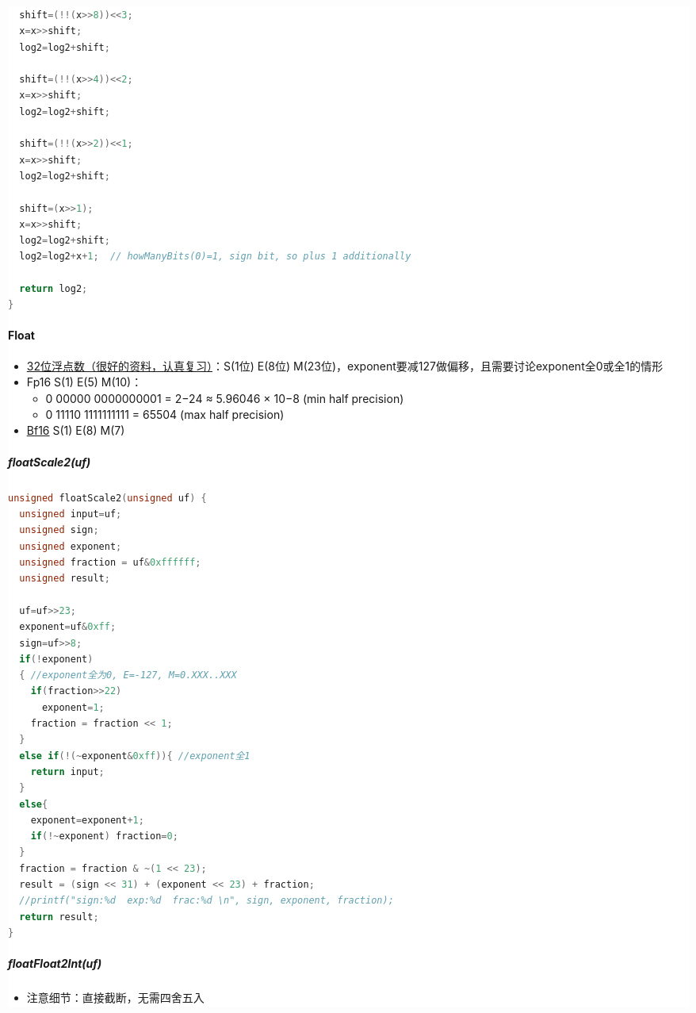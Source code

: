 ```c++
  shift=(!!(x>>8))<<3;
  x=x>>shift;
  log2=log2+shift;

  shift=(!!(x>>4))<<2;
  x=x>>shift;
  log2=log2+shift;

  shift=(!!(x>>2))<<1;
  x=x>>shift;
  log2=log2+shift;

  shift=(x>>1);
  x=x>>shift;
  log2=log2+shift;
  log2=log2+x+1;  // howManyBits(0)=1, sign bit, so plus 1 additionally

  return log2;
}
```


#### Float

* [32位浮点数（很好的资料，认真复习）](https://www.runoob.com/w3cnote/32-float-storage.html)：S(1位) E(8位) M(23位)，exponent要减127做偏移，且需要讨论exponent全0或全1的情形
* Fp16 S(1) E(5) M(10)：
  * 0 00000 0000000001 = 2−24 ≈ 5.96046 × 10−8  (min half precision)
  * 0 11110 1111111111 = 65504  (max half precision)
* [Bf16](https://en.wikipedia.org/wiki/Bfloat16_floating-point_format) S(1) E(8) M(7)


##### floatScale2(uf)
```c++
unsigned floatScale2(unsigned uf) {
  unsigned input=uf;
  unsigned sign;
  unsigned exponent;
  unsigned fraction = uf&0xffffff;
  unsigned result;

  uf=uf>>23;
  exponent=uf&0xff;
  sign=uf>>8;
  if(!exponent)
  { //exponent全为0, E=-127, M=0.XXX..XXX
    if(fraction>>22)
      exponent=1;
    fraction = fraction << 1;
  }
  else if(!(~exponent&0xff)){ //exponent全1
    return input;
  }
  else{
    exponent=exponent+1;
    if(!~exponent) fraction=0;
  }
  fraction = fraction & ~(1 << 23);
  result = (sign << 31) + (exponent << 23) + fraction;
  //printf("sign:%d  exp:%d  frac:%d \n", sign, exponent, fraction);
  return result;
}
```
##### floatFloat2Int(uf)
* 注意细节：直接截断，无需四舍五入